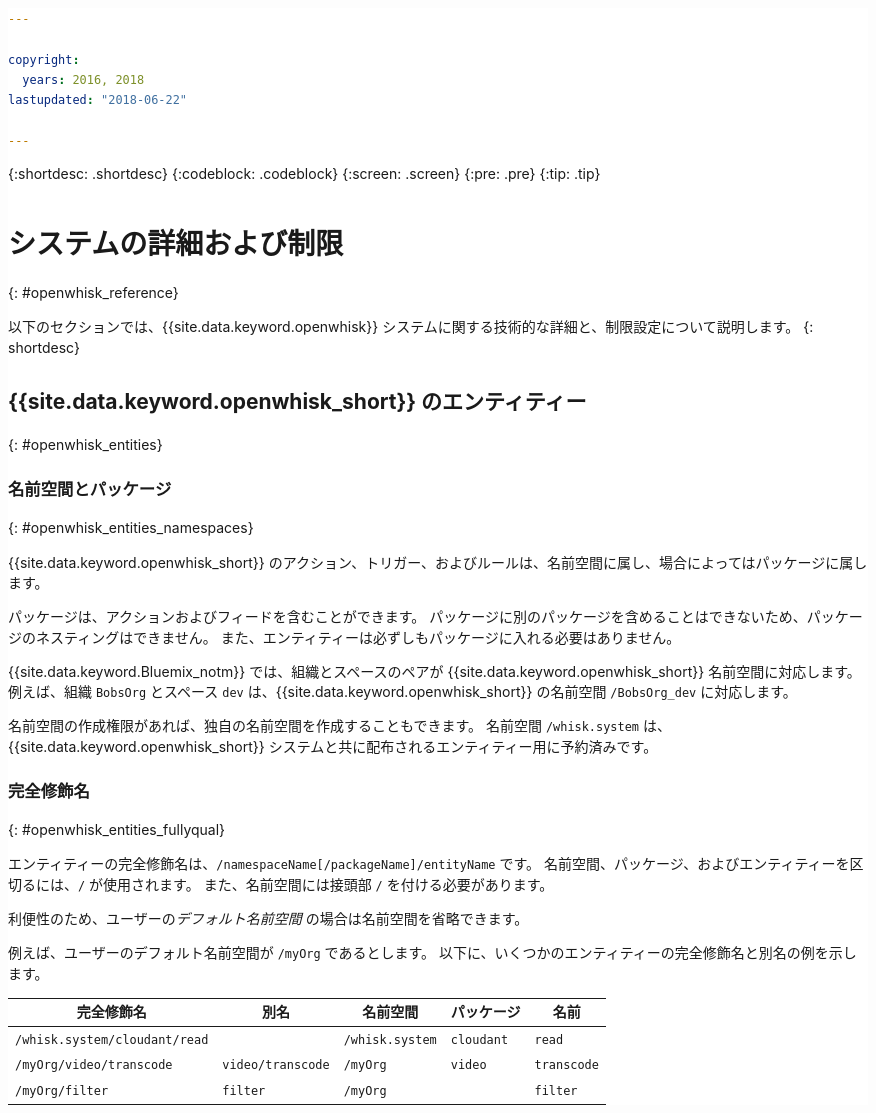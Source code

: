```yaml
---

copyright:
  years: 2016, 2018
lastupdated: "2018-06-22"

---
```


{:shortdesc: .shortdesc}
{:codeblock: .codeblock}
{:screen: .screen}
{:pre: .pre}
{:tip: .tip}

# システムの詳細および制限
{: #openwhisk_reference}

以下のセクションでは、{{site.data.keyword.openwhisk}} システムに関する技術的な詳細と、制限設定について説明します。
{: shortdesc}

## {{site.data.keyword.openwhisk_short}} のエンティティー
{: #openwhisk_entities}

### 名前空間とパッケージ
{: #openwhisk_entities_namespaces}

{{site.data.keyword.openwhisk_short}} のアクション、トリガー、およびルールは、名前空間に属し、場合によってはパッケージに属します。

パッケージは、アクションおよびフィードを含むことができます。 パッケージに別のパッケージを含めることはできないため、パッケージのネスティングはできません。 また、エンティティーは必ずしもパッケージに入れる必要はありません。

{{site.data.keyword.Bluemix_notm}} では、組織とスペースのペアが {{site.data.keyword.openwhisk_short}} 名前空間に対応します。 例えば、組織 `BobsOrg` とスペース `dev` は、{{site.data.keyword.openwhisk_short}} の名前空間 `/BobsOrg_dev` に対応します。

名前空間の作成権限があれば、独自の名前空間を作成することもできます。 名前空間 `/whisk.system` は、{{site.data.keyword.openwhisk_short}} システムと共に配布されるエンティティー用に予約済みです。

### 完全修飾名
{: #openwhisk_entities_fullyqual}

エンティティーの完全修飾名は、`/namespaceName[/packageName]/entityName` です。 名前空間、パッケージ、およびエンティティーを区切るには、`/` が使用されます。 また、名前空間には接頭部 `/` を付ける必要があります。

利便性のため、ユーザーの*デフォルト名前空間* の場合は名前空間を省略できます。

例えば、ユーザーのデフォルト名前空間が `/myOrg` であるとします。 以下に、いくつかのエンティティーの完全修飾名と別名の例を示します。

| 完全修飾名 | 別名 | 名前空間 | パッケージ | 名前 |
| --- | --- | --- | --- | --- |
| `/whisk.system/cloudant/read` |  | `/whisk.system` | `cloudant` | `read` |
| `/myOrg/video/transcode` | `video/transcode` | `/myOrg` | `video` | `transcode` |
| `/myOrg/filter` | `filter` | `/myOrg` |  | `filter` |
